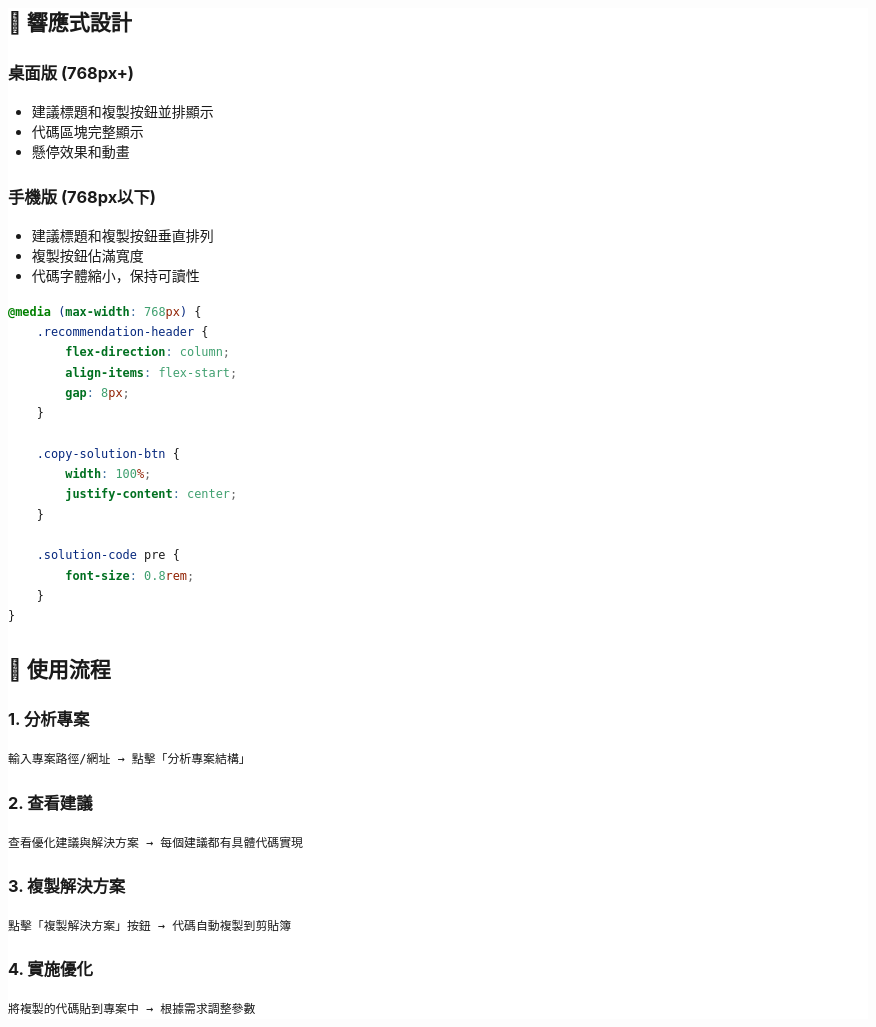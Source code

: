 ## 📱 響應式設計

### 桌面版 (768px+)
- 建議標題和複製按鈕並排顯示
- 代碼區塊完整顯示
- 懸停效果和動畫

### 手機版 (768px以下)
- 建議標題和複製按鈕垂直排列
- 複製按鈕佔滿寬度
- 代碼字體縮小，保持可讀性

```css
@media (max-width: 768px) {
    .recommendation-header {
        flex-direction: column;
        align-items: flex-start;
        gap: 8px;
    }
    
    .copy-solution-btn {
        width: 100%;
        justify-content: center;
    }
    
    .solution-code pre {
        font-size: 0.8rem;
    }
}
```

## 🚀 使用流程

### 1. 分析專案
```
輸入專案路徑/網址 → 點擊「分析專案結構」
```

### 2. 查看建議
```
查看優化建議與解決方案 → 每個建議都有具體代碼實現
```

### 3. 複製解決方案
```
點擊「複製解決方案」按鈕 → 代碼自動複製到剪貼簿
```

### 4. 實施優化
```
將複製的代碼貼到專案中 → 根據需求調整參數
```

